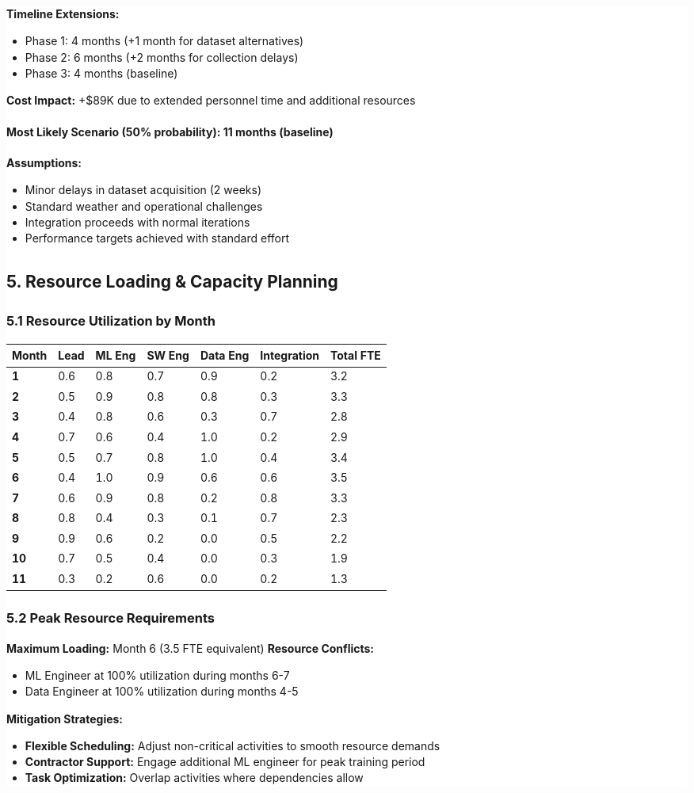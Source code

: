 **Timeline Extensions:**
- Phase 1: 4 months (+1 month for dataset alternatives)
- Phase 2: 6 months (+2 months for collection delays)
- Phase 3: 4 months (baseline)

**Cost Impact:** +$89K due to extended personnel time and additional resources

#### Most Likely Scenario (50% probability): 11 months (baseline)
**Assumptions:**
- Minor delays in dataset acquisition (2 weeks)
- Standard weather and operational challenges
- Integration proceeds with normal iterations
- Performance targets achieved with standard effort

## 5. Resource Loading & Capacity Planning

### 5.1 Resource Utilization by Month

| Month | Lead | ML Eng | SW Eng | Data Eng | Integration | Total FTE |
|-------|------|--------|--------|----------|-------------|-----------|
| **1** | 0.6 | 0.8 | 0.7 | 0.9 | 0.2 | 3.2 |
| **2** | 0.5 | 0.9 | 0.8 | 0.8 | 0.3 | 3.3 |
| **3** | 0.4 | 0.8 | 0.6 | 0.3 | 0.7 | 2.8 |
| **4** | 0.7 | 0.6 | 0.4 | 1.0 | 0.2 | 2.9 |
| **5** | 0.5 | 0.7 | 0.8 | 1.0 | 0.4 | 3.4 |
| **6** | 0.4 | 1.0 | 0.9 | 0.6 | 0.6 | 3.5 |
| **7** | 0.6 | 0.9 | 0.8 | 0.2 | 0.8 | 3.3 |
| **8** | 0.8 | 0.4 | 0.3 | 0.1 | 0.7 | 2.3 |
| **9** | 0.9 | 0.6 | 0.2 | 0.0 | 0.5 | 2.2 |
| **10** | 0.7 | 0.5 | 0.4 | 0.0 | 0.3 | 1.9 |
| **11** | 0.3 | 0.2 | 0.6 | 0.0 | 0.2 | 1.3 |

### 5.2 Peak Resource Requirements

**Maximum Loading:** Month 6 (3.5 FTE equivalent)
**Resource Conflicts:** 
- ML Engineer at 100% utilization during months 6-7
- Data Engineer at 100% utilization during months 4-5

**Mitigation Strategies:**
- **Flexible Scheduling:** Adjust non-critical activities to smooth resource demands
- **Contractor Support:** Engage additional ML engineer for peak training period
- **Task Optimization:** Overlap activities where dependencies allow

